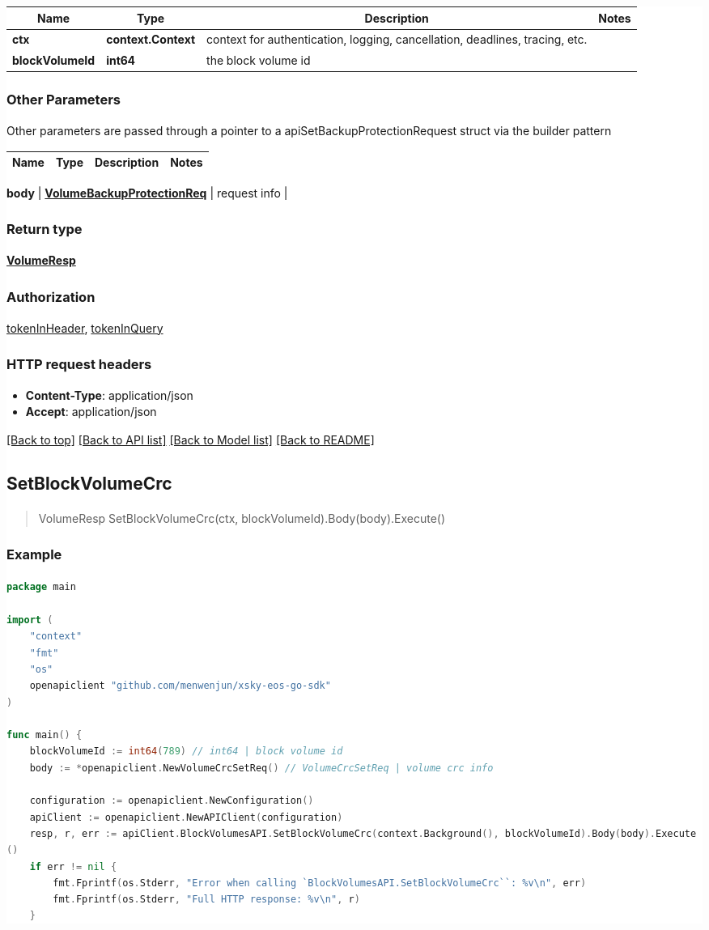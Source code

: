 
Name | Type | Description  | Notes
------------- | ------------- | ------------- | -------------
**ctx** | **context.Context** | context for authentication, logging, cancellation, deadlines, tracing, etc.
**blockVolumeId** | **int64** | the block volume id | 

### Other Parameters

Other parameters are passed through a pointer to a apiSetBackupProtectionRequest struct via the builder pattern


Name | Type | Description  | Notes
------------- | ------------- | ------------- | -------------

 **body** | [**VolumeBackupProtectionReq**](VolumeBackupProtectionReq.md) | request info | 

### Return type

[**VolumeResp**](VolumeResp.md)

### Authorization

[tokenInHeader](../README.md#tokenInHeader), [tokenInQuery](../README.md#tokenInQuery)

### HTTP request headers

- **Content-Type**: application/json
- **Accept**: application/json

[[Back to top]](#) [[Back to API list]](../README.md#documentation-for-api-endpoints)
[[Back to Model list]](../README.md#documentation-for-models)
[[Back to README]](../README.md)


## SetBlockVolumeCrc

> VolumeResp SetBlockVolumeCrc(ctx, blockVolumeId).Body(body).Execute()





### Example

```go
package main

import (
	"context"
	"fmt"
	"os"
	openapiclient "github.com/menwenjun/xsky-eos-go-sdk"
)

func main() {
	blockVolumeId := int64(789) // int64 | block volume id
	body := *openapiclient.NewVolumeCrcSetReq() // VolumeCrcSetReq | volume crc info

	configuration := openapiclient.NewConfiguration()
	apiClient := openapiclient.NewAPIClient(configuration)
	resp, r, err := apiClient.BlockVolumesAPI.SetBlockVolumeCrc(context.Background(), blockVolumeId).Body(body).Execute()
	if err != nil {
		fmt.Fprintf(os.Stderr, "Error when calling `BlockVolumesAPI.SetBlockVolumeCrc``: %v\n", err)
		fmt.Fprintf(os.Stderr, "Full HTTP response: %v\n", r)
	}
```